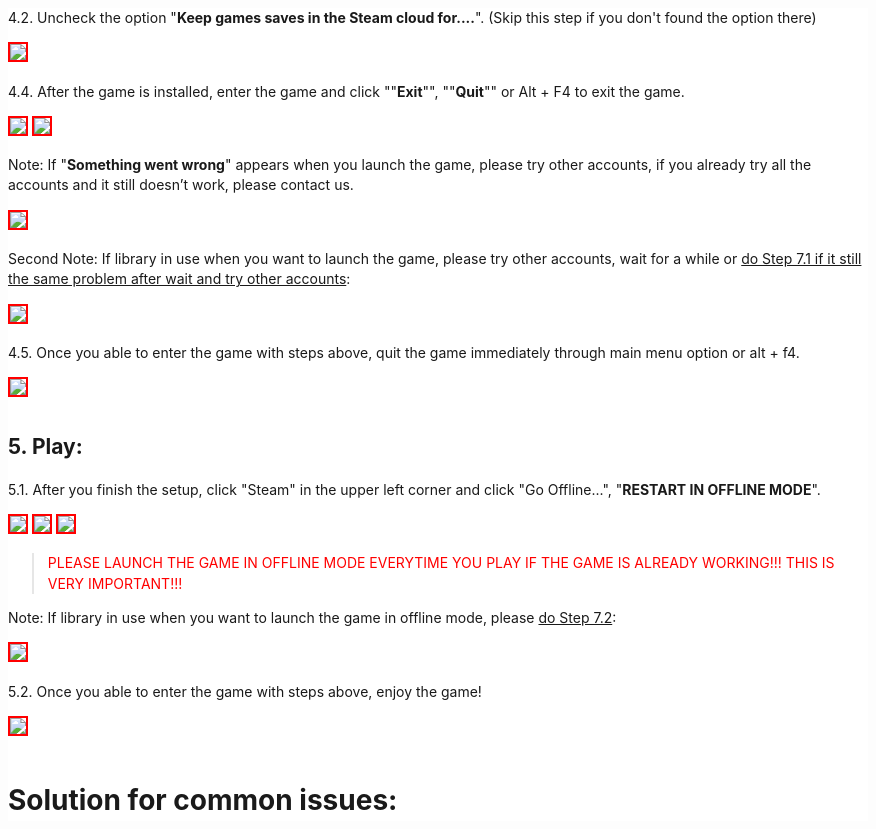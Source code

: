 4.2. Uncheck the option "**Keep games saves in the Steam cloud for....**". (Skip this step if you don't found the option there)

 <img src="https://user-images.githubusercontent.com/91774682/135749647-ee7160cd-1ccc-4422-b2af-f5c6bf412d5f.jpg" style="border: 2px solid red" />

4.4. After the game is installed, enter the game and click ""**Exit**"", ""**Quit**"" or Alt + F4 to exit the game.

<img src="https://user-images.githubusercontent.com/91774682/135750002-a20c5a37-45a3-4596-89e2-40578aaf6832.jpg" style="border: 2px solid red" />

<img src="https://user-images.githubusercontent.com/91774682/135750191-464f7ac2-e243-42a1-87f1-128f537a721e.jpg" style="border: 2px solid red" />

Note: If "**Something went wrong**" appears when you launch the game, please try other accounts, if you already try all the accounts and it still doesn’t work, please contact us.

<img src="https://github.com/cyberspace1902/Cyber-Space-Guide/assets/91774682/ed27df8b-7d94-4b89-8fd1-7c46750a8a7a" style="border: 2px solid red" />

Second Note: If library in use when you want to launch the game, please try other accounts, wait for a while or [do Step 7.1 if it still the same problem after wait and try other accounts](https://gd.csmail.store/dv_new/#71-if-this-is-your-first-time-to-setuping-up-the-game):

<img src="https://github.com/user-attachments/assets/ef514358-9bac-4e3a-8048-730323790142" style="border: 2px solid red" />

4.5. Once you able to enter the game with steps above, quit the game immediately through main menu option or alt + f4.

<img src="https://github.com/user-attachments/assets/f8e3d366-7c59-49fb-a90d-bf6367270c80" style="border: 2px solid red" />

## 5. Play:

5.1. After you finish the setup, click "Steam" in the upper left corner and click "Go Offline...", "**RESTART IN OFFLINE MODE**".

<img src="https://user-images.githubusercontent.com/91774682/135750380-1a61c6f1-e1b0-425d-9507-5fd60f13b439.jpg" style="border: 2px solid red" />

<img src="https://user-images.githubusercontent.com/91774682/135750464-f6ae2666-4317-4eb4-baa8-80162d78021a.jpg" style="border: 2px solid red" />

<img src="https://github.com/cyberspace1902/Cyber-Space-Guide/assets/91774682/a748363a-18b8-44f0-b05e-c1436b7e7f1d" style="border: 2px solid red" />

> <span style="color: red;">PLEASE LAUNCH THE GAME IN OFFLINE MODE EVERYTIME YOU PLAY IF THE GAME IS ALREADY WORKING!!! THIS IS VERY IMPORTANT!!!</span>

Note: If library in use when you want to launch the game in offline mode, please [do Step 7.2](https://gd.csmail.store/dv_new/#72-if-you-already-finished-setup-and-able-to-play-before):

<img src="https://github.com/user-attachments/assets/ebc91983-ed3a-4a28-809e-c90d1d689851" style="border: 2px solid red" />

5.2. Once you able to enter the game with steps above, enjoy the game!

<img src="https://github.com/user-attachments/assets/0e753968-aa1e-432d-94b8-d09cc90de934" style="border: 2px solid red" />

# Solution for common issues:
